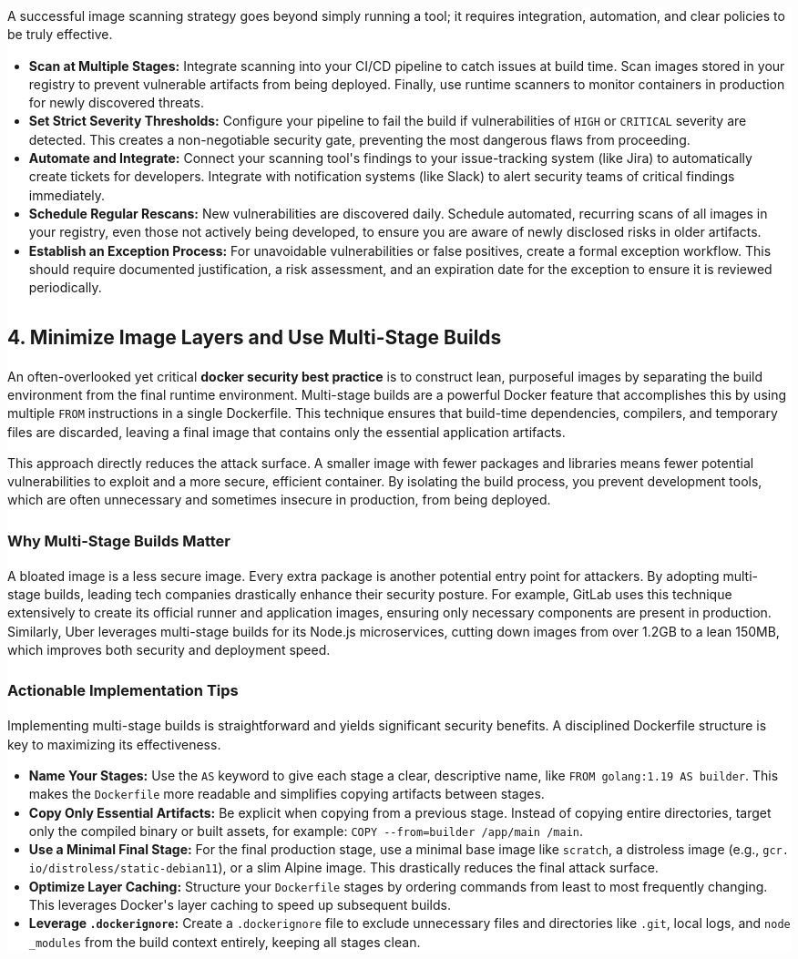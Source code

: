 A successful image scanning strategy goes beyond simply running a tool; it requires integration, automation, and clear policies to be truly effective.

*   **Scan at Multiple Stages:** Integrate scanning into your CI/CD pipeline to catch issues at build time. Scan images stored in your registry to prevent vulnerable artifacts from being deployed. Finally, use runtime scanners to monitor containers in production for newly discovered threats.
*   **Set Strict Severity Thresholds:** Configure your pipeline to fail the build if vulnerabilities of `HIGH` or `CRITICAL` severity are detected. This creates a non-negotiable security gate, preventing the most dangerous flaws from proceeding.
*   **Automate and Integrate:** Connect your scanning tool's findings to your issue-tracking system (like Jira) to automatically create tickets for developers. Integrate with notification systems (like Slack) to alert security teams of critical findings immediately.
*   **Schedule Regular Rescans:** New vulnerabilities are discovered daily. Schedule automated, recurring scans of all images in your registry, even those not actively being developed, to ensure you are aware of newly disclosed risks in older artifacts.
*   **Establish an Exception Process:** For unavoidable vulnerabilities or false positives, create a formal exception workflow. This should require documented justification, a risk assessment, and an expiration date for the exception to ensure it is reviewed periodically.

## 4. Minimize Image Layers and Use Multi-Stage Builds

An often-overlooked yet critical **docker security best practice** is to construct lean, purposeful images by separating the build environment from the final runtime environment. Multi-stage builds are a powerful Docker feature that accomplishes this by using multiple `FROM` instructions in a single Dockerfile. This technique ensures that build-time dependencies, compilers, and temporary files are discarded, leaving a final image that contains only the essential application artifacts.

This approach directly reduces the attack surface. A smaller image with fewer packages and libraries means fewer potential vulnerabilities to exploit and a more secure, efficient container. By isolating the build process, you prevent development tools, which are often unnecessary and sometimes insecure in production, from being deployed.

<iframe width="560" height="315" src="https://www.youtube.com/embed/t779DVjCKCs" frameborder="0" allow="accelerometer; autoplay; clipboard-write; encrypted-media; gyroscope; picture-in-picture" allowfullscreen></iframe>

### Why Multi-Stage Builds Matter

A bloated image is a less secure image. Every extra package is another potential entry point for attackers. By adopting multi-stage builds, leading tech companies drastically enhance their security posture. For example, GitLab uses this technique extensively to create its official runner and application images, ensuring only necessary components are present in production. Similarly, Uber leverages multi-stage builds for its Node.js microservices, cutting down images from over 1.2GB to a lean 150MB, which improves both security and deployment speed.

### Actionable Implementation Tips

Implementing multi-stage builds is straightforward and yields significant security benefits. A disciplined Dockerfile structure is key to maximizing its effectiveness.

*   **Name Your Stages:** Use the `AS` keyword to give each stage a clear, descriptive name, like `FROM golang:1.19 AS builder`. This makes the `Dockerfile` more readable and simplifies copying artifacts between stages.
*   **Copy Only Essential Artifacts:** Be explicit when copying from a previous stage. Instead of copying entire directories, target only the compiled binary or built assets, for example: `COPY --from=builder /app/main /main`.
*   **Use a Minimal Final Stage:** For the final production stage, use a minimal base image like `scratch`, a distroless image (e.g., `gcr.io/distroless/static-debian11`), or a slim Alpine image. This drastically reduces the final attack surface.
*   **Optimize Layer Caching:** Structure your `Dockerfile` stages by ordering commands from least to most frequently changing. This leverages Docker's layer caching to speed up subsequent builds.
*   **Leverage `.dockerignore`:** Create a `.dockerignore` file to exclude unnecessary files and directories like `.git`, local logs, and `node_modules` from the build context entirely, keeping all stages clean.
